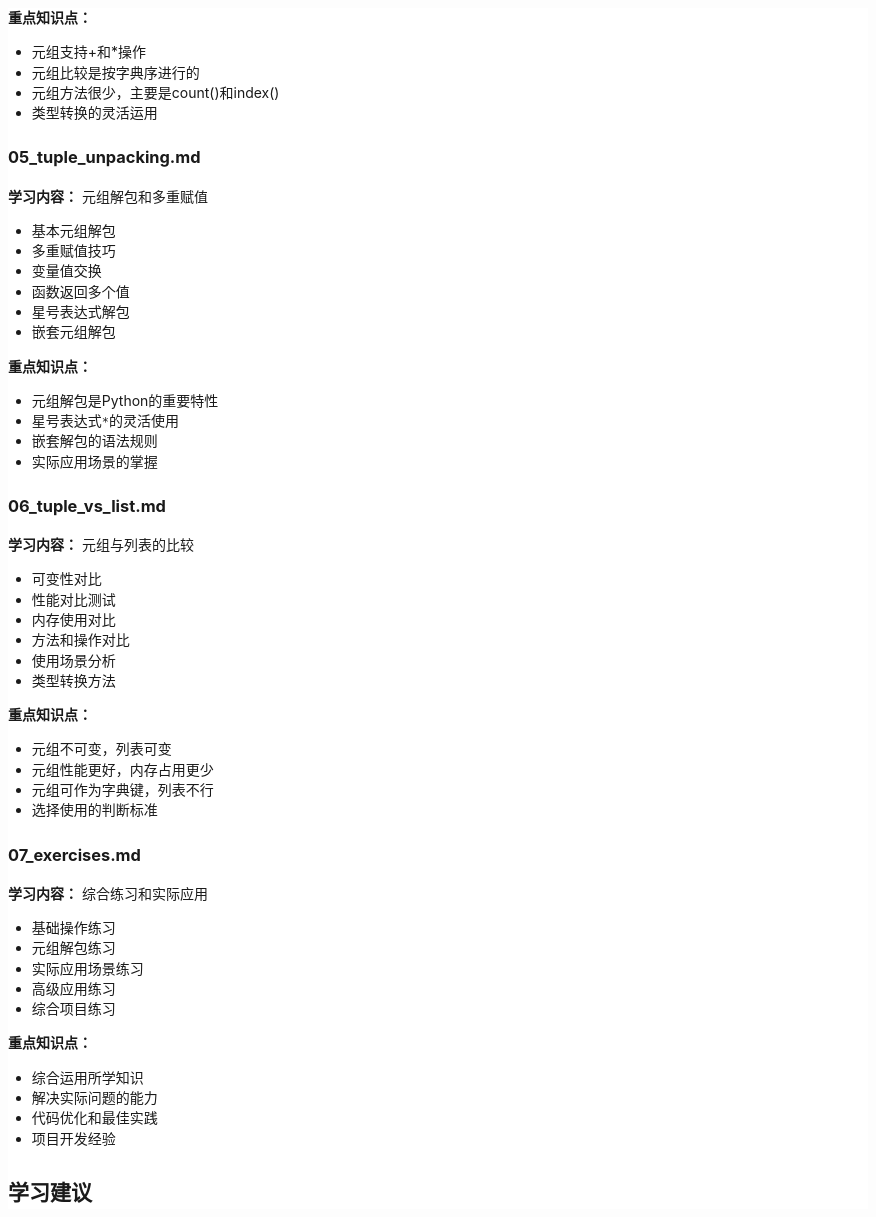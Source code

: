 **重点知识点：**
- 元组支持+和*操作
- 元组比较是按字典序进行的
- 元组方法很少，主要是count()和index()
- 类型转换的灵活运用

### 05_tuple_unpacking.md
**学习内容：** 元组解包和多重赋值
- 基本元组解包
- 多重赋值技巧
- 变量值交换
- 函数返回多个值
- 星号表达式解包
- 嵌套元组解包

**重点知识点：**
- 元组解包是Python的重要特性
- 星号表达式`*`的灵活使用
- 嵌套解包的语法规则
- 实际应用场景的掌握

### 06_tuple_vs_list.md
**学习内容：** 元组与列表的比较
- 可变性对比
- 性能对比测试
- 内存使用对比
- 方法和操作对比
- 使用场景分析
- 类型转换方法

**重点知识点：**
- 元组不可变，列表可变
- 元组性能更好，内存占用更少
- 元组可作为字典键，列表不行
- 选择使用的判断标准

### 07_exercises.md
**学习内容：** 综合练习和实际应用
- 基础操作练习
- 元组解包练习
- 实际应用场景练习
- 高级应用练习
- 综合项目练习

**重点知识点：**
- 综合运用所学知识
- 解决实际问题的能力
- 代码优化和最佳实践
- 项目开发经验

## 学习建议
